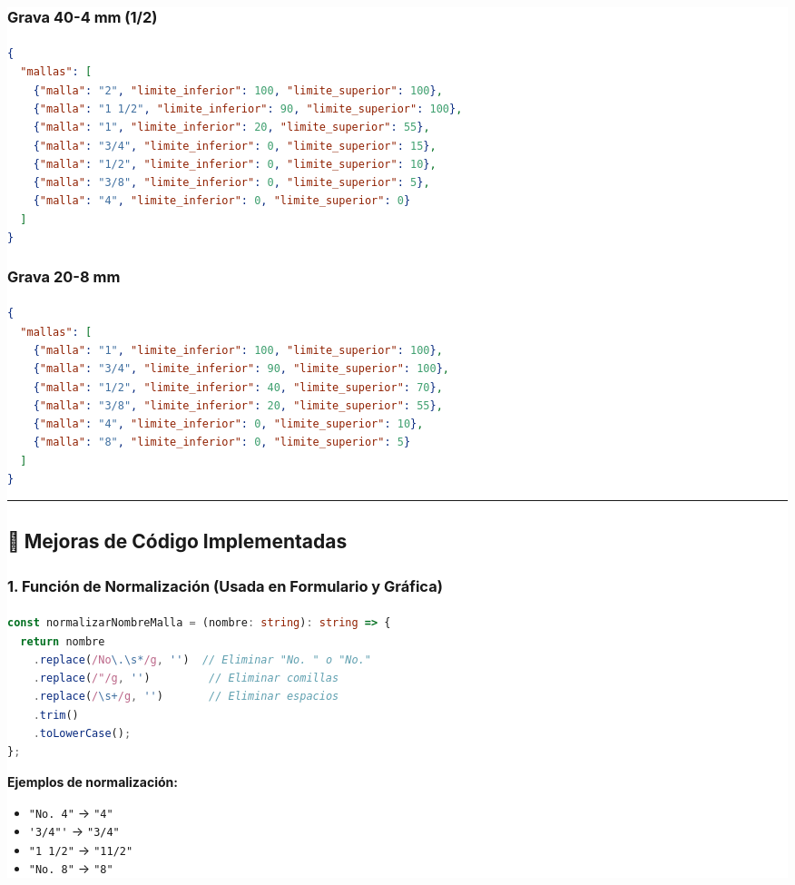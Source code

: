 ### Grava 40-4 mm (1/2)
```json
{
  "mallas": [
    {"malla": "2", "limite_inferior": 100, "limite_superior": 100},
    {"malla": "1 1/2", "limite_inferior": 90, "limite_superior": 100},
    {"malla": "1", "limite_inferior": 20, "limite_superior": 55},
    {"malla": "3/4", "limite_inferior": 0, "limite_superior": 15},
    {"malla": "1/2", "limite_inferior": 0, "limite_superior": 10},
    {"malla": "3/8", "limite_inferior": 0, "limite_superior": 5},
    {"malla": "4", "limite_inferior": 0, "limite_superior": 0}
  ]
}
```

### Grava 20-8 mm
```json
{
  "mallas": [
    {"malla": "1", "limite_inferior": 100, "limite_superior": 100},
    {"malla": "3/4", "limite_inferior": 90, "limite_superior": 100},
    {"malla": "1/2", "limite_inferior": 40, "limite_superior": 70},
    {"malla": "3/8", "limite_inferior": 20, "limite_superior": 55},
    {"malla": "4", "limite_inferior": 0, "limite_superior": 10},
    {"malla": "8", "limite_inferior": 0, "limite_superior": 5}
  ]
}
```

---

## 🔧 Mejoras de Código Implementadas

### 1. Función de Normalización (Usada en Formulario y Gráfica)

```typescript
const normalizarNombreMalla = (nombre: string): string => {
  return nombre
    .replace(/No\.\s*/g, '')  // Eliminar "No. " o "No."
    .replace(/"/g, '')         // Eliminar comillas
    .replace(/\s+/g, '')       // Eliminar espacios
    .trim()
    .toLowerCase();
};
```

**Ejemplos de normalización:**
- `"No. 4"` → `"4"`
- `'3/4"'` → `"3/4"`
- `"1 1/2"` → `"11/2"`
- `"No. 8"` → `"8"`
